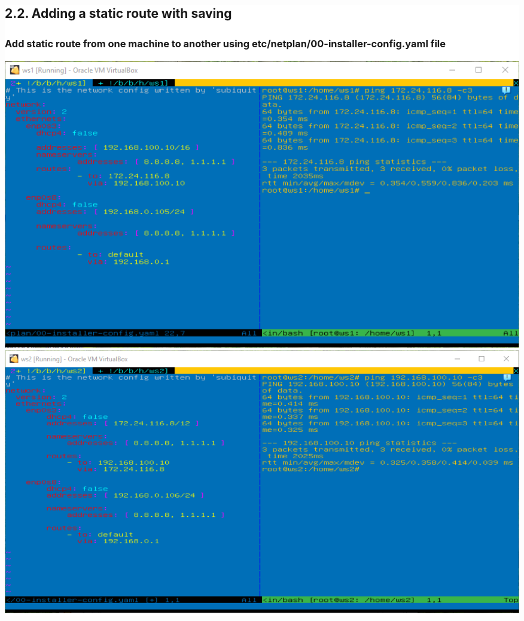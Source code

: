 
## 2.2. Adding a static route with saving
### Add static route from one machine to another using etc/netplan/00-installer-config.yaml file
![This is a alt text.](images/ws1_static_route_saving.png "static route saving ws1")
![This is a alt text.](images/ws2_static_route_saving.png "static route saving ws2")
